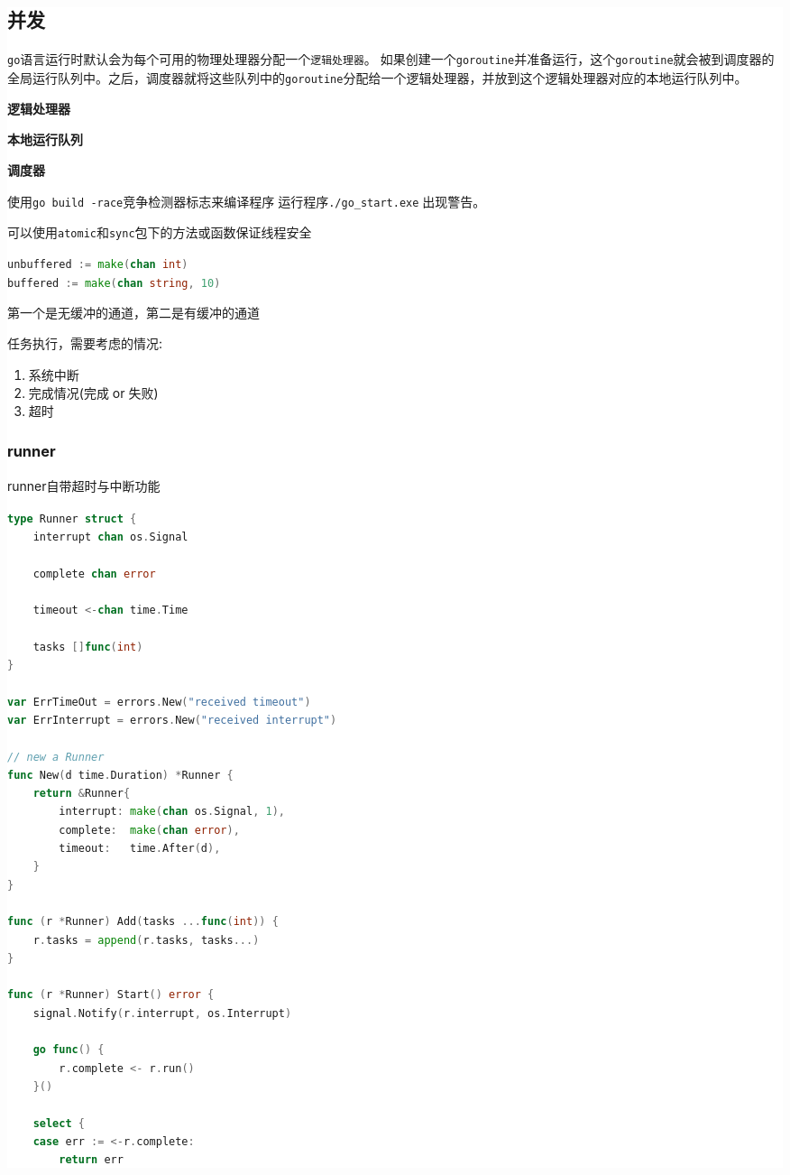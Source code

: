 ## 并发
`go`语言运行时默认会为每个可用的物理处理器分配一个`逻辑处理器`。
如果创建一个`goroutine`并准备运行，这个`goroutine`就会被到调度器的全局运行队列中。之后，调度器就将这些队列中的`goroutine`分配给一个逻辑处理器，并放到这个逻辑处理器对应的本地运行队列中。

**逻辑处理器**

**本地运行队列**

**调度器**

使用`go build -race`竞争检测器标志来编译程序
运行程序`./go_start.exe` 出现警告。

可以使用`atomic`和`sync`包下的方法或函数保证线程安全

```go
unbuffered := make(chan int)
buffered := make(chan string, 10)
```
第一个是无缓冲的通道，第二是有缓冲的通道

任务执行，需要考虑的情况:
1. 系统中断 
2. 完成情况(完成 or 失败)
3. 超时

### runner
runner自带超时与中断功能
```go
type Runner struct {
	interrupt chan os.Signal

	complete chan error

	timeout <-chan time.Time

	tasks []func(int)
}

var ErrTimeOut = errors.New("received timeout")
var ErrInterrupt = errors.New("received interrupt")

// new a Runner
func New(d time.Duration) *Runner {
	return &Runner{
		interrupt: make(chan os.Signal, 1),
		complete:  make(chan error),
		timeout:   time.After(d),
	}
}

func (r *Runner) Add(tasks ...func(int)) {
	r.tasks = append(r.tasks, tasks...)
}

func (r *Runner) Start() error {
	signal.Notify(r.interrupt, os.Interrupt)

	go func() {
		r.complete <- r.run()
	}()

	select {
	case err := <-r.complete:
		return err
```